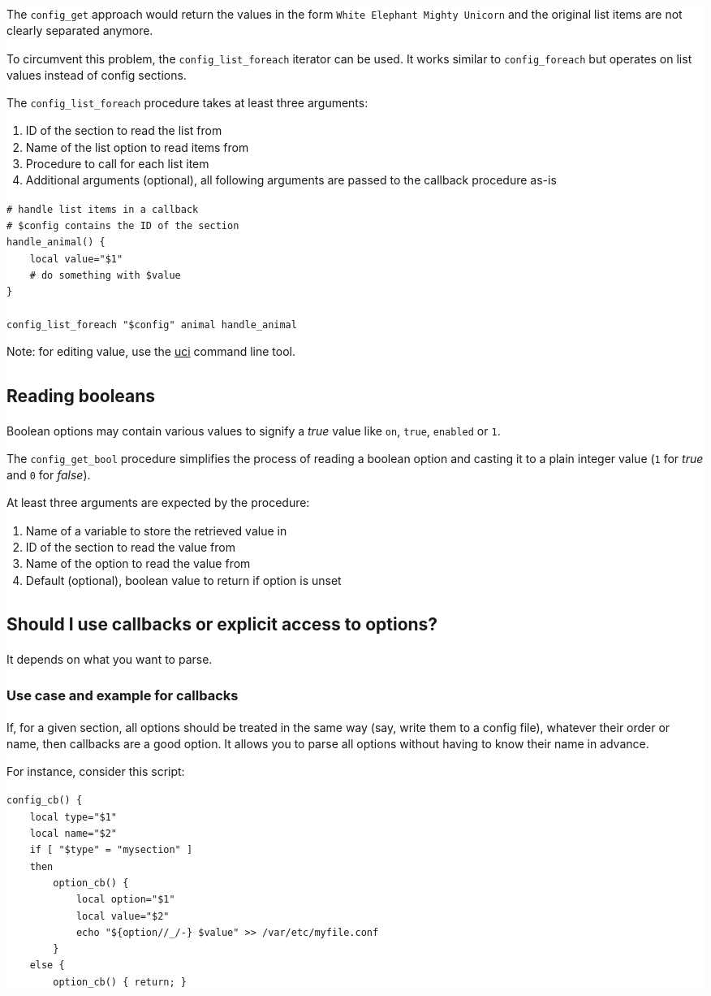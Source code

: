 The `config_get` approach would return the values in the form `White Elephant Mighty Unicorn` and the original list items are not clearly separated anymore.

To circumvent this problem, the `config_list_foreach` iterator can be used. It works similar to `config_foreach` but operates on list values instead of config sections.

The `config_list_foreach` procedure takes at least three arguments:

1. ID of the section to read the list from
2. Name of the list option to read items from
3. Procedure to call for each list item
4. Additional arguments (optional), all following arguments are passed to the callback procedure as-is

```
# handle list items in a callback
# $config contains the ID of the section
handle_animal() {
    local value="$1"
    # do something with $value
}
 
config_list_foreach "$config" animal handle_animal
```

Note: for editing value, use the [uci](/docs/guide-user/base-system/uci "docs:guide-user:base-system:uci") command line tool.

## Reading booleans

Boolean options may contain various values to signify a *true* value like `on`, `true`, `enabled` or `1`.

The `config_get_bool` procedure simplifies the process of reading a boolean option and casting it to a plain integer value (`1` for *true* and `0` for *false*).

At least three arguments are expected by the procedure:

1. Name of a variable to store the retrieved value in
2. ID of the section to read the value from
3. Name of the option to read the value from
4. Default (optional), boolean value to return if option is unset

## Should I use callbacks or explicit access to options?

It depends on what you want to parse.

### Use case and example for callbacks

If, for a given section, all options should be treated in the same way (say, write them to a config file), whatever their order or name, then callbacks are a good option. It allows you to parse all options without having to know their name in advance.

For instance, consider this script:

```
config_cb() {
    local type="$1"
    local name="$2"
    if [ "$type" = "mysection" ]
    then
        option_cb() {                                            
            local option="$1"                                
            local value="$2"                                 
            echo "${option//_/-} $value" >> /var/etc/myfile.conf
        }
    else {
        option_cb() { return; }
```